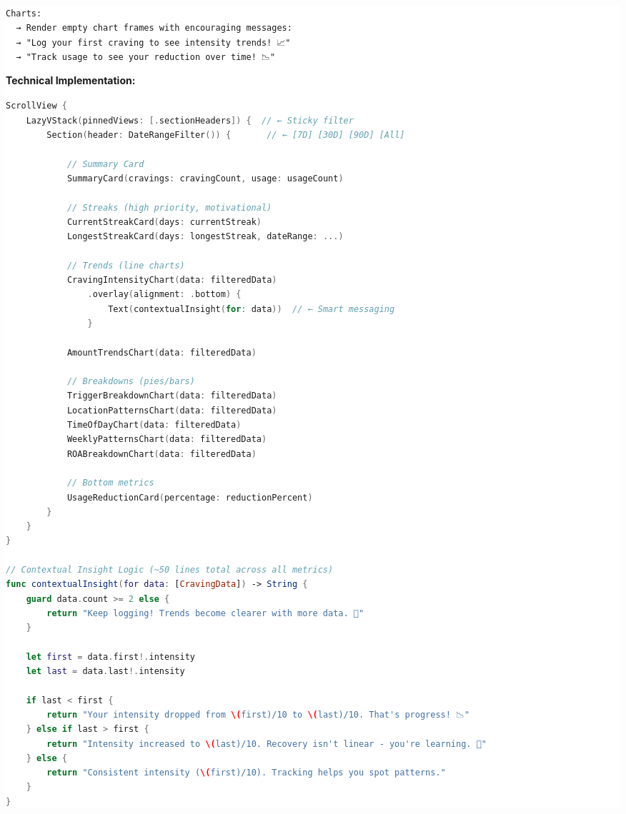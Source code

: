 ```
Charts:
  → Render empty chart frames with encouraging messages:
  → "Log your first craving to see intensity trends! 📈"
  → "Track usage to see your reduction over time! 📉"
```

**Technical Implementation:**
```swift
ScrollView {
    LazyVStack(pinnedViews: [.sectionHeaders]) {  // ← Sticky filter
        Section(header: DateRangeFilter()) {       // ← [7D] [30D] [90D] [All]

            // Summary Card
            SummaryCard(cravings: cravingCount, usage: usageCount)

            // Streaks (high priority, motivational)
            CurrentStreakCard(days: currentStreak)
            LongestStreakCard(days: longestStreak, dateRange: ...)

            // Trends (line charts)
            CravingIntensityChart(data: filteredData)
                .overlay(alignment: .bottom) {
                    Text(contextualInsight(for: data))  // ← Smart messaging
                }

            AmountTrendsChart(data: filteredData)

            // Breakdowns (pies/bars)
            TriggerBreakdownChart(data: filteredData)
            LocationPatternsChart(data: filteredData)
            TimeOfDayChart(data: filteredData)
            WeeklyPatternsChart(data: filteredData)
            ROABreakdownChart(data: filteredData)

            // Bottom metrics
            UsageReductionCard(percentage: reductionPercent)
        }
    }
}

// Contextual Insight Logic (~50 lines total across all metrics)
func contextualInsight(for data: [CravingData]) -> String {
    guard data.count >= 2 else {
        return "Keep logging! Trends become clearer with more data. 💪"
    }

    let first = data.first!.intensity
    let last = data.last!.intensity

    if last < first {
        return "Your intensity dropped from \(first)/10 to \(last)/10. That's progress! 📉"
    } else if last > first {
        return "Intensity increased to \(last)/10. Recovery isn't linear - you're learning. 💪"
    } else {
        return "Consistent intensity (\(first)/10). Tracking helps you spot patterns."
    }
}
```
